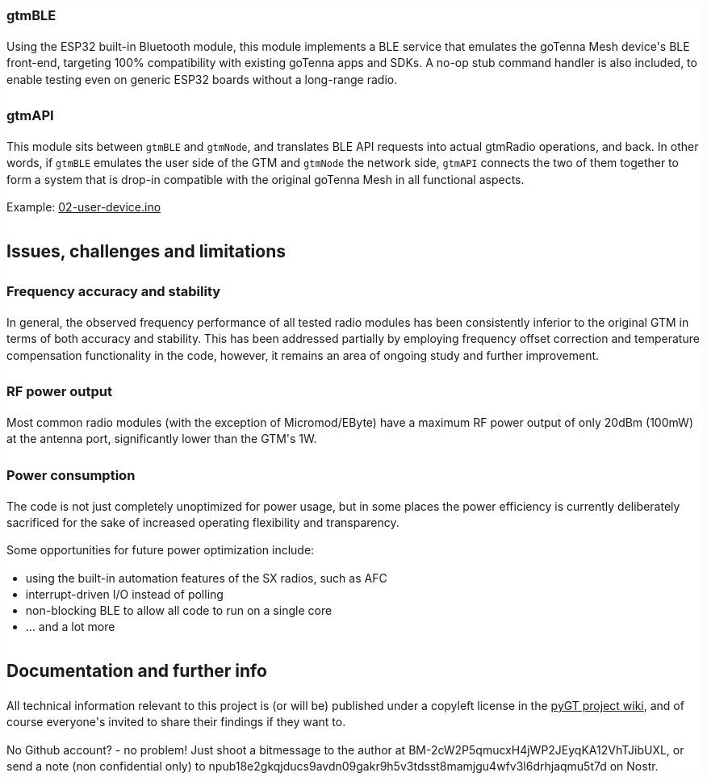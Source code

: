 ### gtmBLE
Using the ESP32 built-in Bluetooth module, this module implements a BLE
service that emulates the goTenna Mesh device's BLE front-end, targeting
100% compatibility with existing goTenna apps and SDKs.
A no-op stub command handler is also included, to enable testing even on
generic ESP32 boards without a long-range radio.

### gtmAPI
This module sits between `gtmBLE` and `gtmNode`, and translates BLE API
requests into actual gtmRadio operations, and back.
In other words, if `gtmBLE` emulates the user side of the GTM and `gtmNode`
the network side, `gtmAPI` connects the two of them together to form a
system that is drop-in compatible with the original goTenna Mesh
in all functional aspects.

Example: [02-user-device.ino](https://gist.github.com/sybip/71ef23ce380ee6ad53170d6b9bf44aef)

## Issues, challenges and limitations

### Frequency accuracy and stability
In general, the observed frequency performance of all tested radio modules has
been consistently inferior to the original GTM in terms of both accuracy and
stability. This has been addressed partially by employing frequency offset
correction and temperature compensation functionality in the code, however,
it remains an area of ongoing study and further improvement.

### RF power output
Most common radio modules (with the exception of Micromod/EByte) have a
maximum RF power output of only 20dBm (100mW) at the antenna port,
significantly lower than the GTM's 1W.

### Power consumption
The code is not just completely unoptimized for power usage, but in some
places the power efficiency is currently deliberately sacrificed for the
sake of increased operating flexibility and transparency.

Some opportunities for future power optimization include:

- using the built-in automation features of the SX radios, such as AFC
- interrupt-driven I/O instead of polling
- non-blocking BLE to allow all code to run on a single core
- ... and a lot more

## Documentation and further info
All technical information relevant to this project is (or will be) published 
under a copyleft license in the [pyGT project wiki](https://github.com/sybip/pyGT/wiki/), 
and of course everyone's invited to share their findings if they want to.

No Github account? - no problem! Just shoot a bitmessage to the author at 
BM-2cW2P5qmucxH4jWP2JEyqKA12VhTJibUXL, or send a note (non confidential only)
to npub18e2gkqjducs9avdn09gakr9h5v3tdsst8mamjgu4wfv3l6drhjaqmu5t7d on Nostr.
